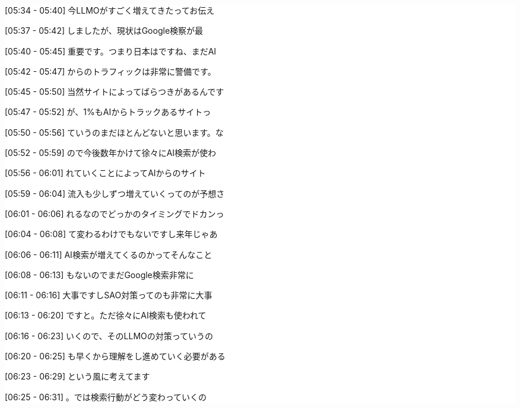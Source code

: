 [05:34 - 05:40]
今LLMOがすごく増えてきたってお伝え

[05:37 - 05:42]
しましたが、現状はGoogle検察が最

[05:40 - 05:45]
重要です。つまり日本はですね、まだAI

[05:42 - 05:47]
からのトラフィックは非常に警備です。

[05:45 - 05:50]
当然サイトによってばらつきがあるんです

[05:47 - 05:52]
が、1%もAIからトラックあるサイトっ

[05:50 - 05:56]
ていうのまだほとんどないと思います。な

[05:52 - 05:59]
ので今後数年かけて徐々にAI検索が使わ

[05:56 - 06:01]
れていくことによってAIからのサイト

[05:59 - 06:04]
流入も少しずつ増えていくってのが予想さ

[06:01 - 06:06]
れるなのでどっかのタイミングでドカンっ

[06:04 - 06:08]
て変わるわけでもないですし来年じゃあ

[06:06 - 06:11]
AI検索が増えてくるのかってそんなこと

[06:08 - 06:13]
もないのでまだGoogle検索非常に

[06:11 - 06:16]
大事ですしSAO対策ってのも非常に大事

[06:13 - 06:20]
ですと。ただ徐々にAI検索も使われて

[06:16 - 06:23]
いくので、そのLLMOの対策っていうの

[06:20 - 06:25]
も早くから理解をし進めていく必要がある

[06:23 - 06:29]
という風に考えてます

[06:25 - 06:31]
。では検索行動がどう変わっていくの
